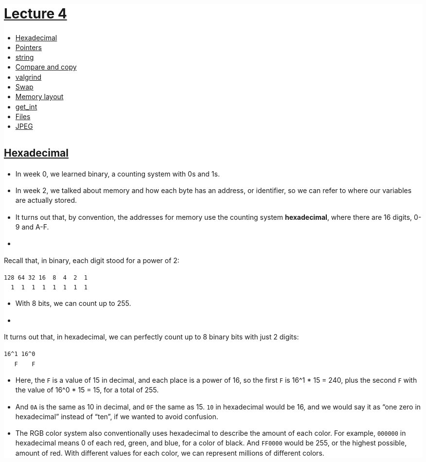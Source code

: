 # [Lecture 4](https://cs50.harvard.edu/x/2020/notes/4/#lecture-4)

- [Hexadecimal](https://cs50.harvard.edu/x/2020/notes/4/#hexadecimal)
- [Pointers](https://cs50.harvard.edu/x/2020/notes/4/#pointers)
- [string](https://cs50.harvard.edu/x/2020/notes/4/#string)
- [Compare and copy](https://cs50.harvard.edu/x/2020/notes/4/#compare-and-copy)
- [valgrind](https://cs50.harvard.edu/x/2020/notes/4/#valgrind)
- [Swap](https://cs50.harvard.edu/x/2020/notes/4/#swap)
- [Memory layout](https://cs50.harvard.edu/x/2020/notes/4/#memory-layout)
- [get_int](https://cs50.harvard.edu/x/2020/notes/4/#get_int)
- [Files](https://cs50.harvard.edu/x/2020/notes/4/#files)
- [JPEG](https://cs50.harvard.edu/x/2020/notes/4/#jpeg)

## [Hexadecimal](https://cs50.harvard.edu/x/2020/notes/4/#hexadecimal)

- In week 0, we learned binary, a counting system with 0s and 1s.

- In week 2, we talked about memory and how each byte has an address, or identifier, so we can refer to where our variables are actually stored.

- It turns out that, by convention, the addresses for memory use the counting system **hexadecimal**, where there are 16 digits, 0-9 and A-F.

- 

  Recall that, in binary, each digit stood for a power of 2:

  ```
  128 64 32 16  8  4  2  1
    1  1  1  1  1  1  1  1
  ```

  - With 8 bits, we can count up to 255.

- 

  It turns out that, in hexadecimal, we can perfectly count up to 8 binary bits with just 2 digits:

  ```
  16^1 16^0
     F    F
  ```

  - Here, the `F` is a value of 15 in decimal, and each place is a power of 16, so the first `F` is 16^1 * 15 = 240, plus the second `F` with the value of 16^0 * 15 = 15, for a total of 255.

- And `0A` is the same as 10 in decimal, and `0F` the same as 15. `10` in hexadecimal would be 16, and we would say it as “one zero in hexadecimal” instead of “ten”, if we wanted to avoid confusion.

- The RGB color system also conventionally uses hexadecimal to describe the amount of each color. For example, `000000` in hexadecimal means 0 of each red, green, and blue, for a color of black. And `FF0000` would be 255, or the highest possible, amount of red. With different values for each color, we can represent millions of different colors.

